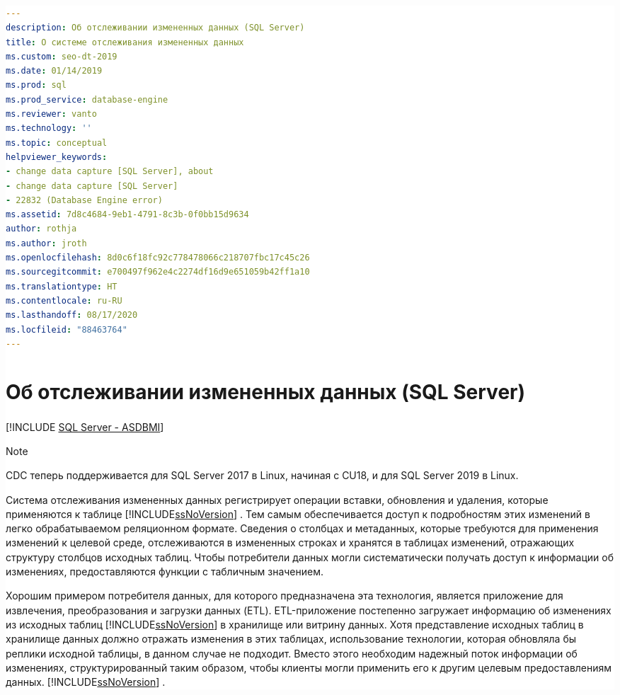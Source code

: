 ```yaml
---
description: Об отслеживании измененных данных (SQL Server)
title: О системе отслеживания измененных данных
ms.custom: seo-dt-2019
ms.date: 01/14/2019
ms.prod: sql
ms.prod_service: database-engine
ms.reviewer: vanto
ms.technology: ''
ms.topic: conceptual
helpviewer_keywords:
- change data capture [SQL Server], about
- change data capture [SQL Server]
- 22832 (Database Engine error)
ms.assetid: 7d8c4684-9eb1-4791-8c3b-0f0bb15d9634
author: rothja
ms.author: jroth
ms.openlocfilehash: 8d0c6f18fc92c778478066c218707fbc17c45c26
ms.sourcegitcommit: e700497f962e4c2274df16d9e651059b42ff1a10
ms.translationtype: HT
ms.contentlocale: ru-RU
ms.lasthandoff: 08/17/2020
ms.locfileid: "88463764"
---
```

# <a name="about-change-data-capture-sql-server"></a>Об отслеживании измененных данных (SQL Server)
[!INCLUDE [SQL Server - ASDBMI](../../includes/applies-to-version/sql-asdbmi.md)]

> [!NOTE]
> CDC теперь поддерживается для SQL Server 2017 в Linux, начиная с CU18, и для SQL Server 2019 в Linux.

  Система отслеживания измененных данных регистрирует операции вставки, обновления и удаления, которые применяются к таблице [!INCLUDE[ssNoVersion](../../includes/ssnoversion-md.md)] . Тем самым обеспечивается доступ к подробностям этих изменений в легко обрабатываемом реляционном формате. Сведения о столбцах и метаданных, которые требуются для применения изменений к целевой среде, отслеживаются в измененных строках и хранятся в таблицах изменений, отражающих структуру столбцов исходных таблиц. Чтобы потребители данных могли систематически получать доступ к информации об изменениях, предоставляются функции с табличным значением.  
  
 Хорошим примером потребителя данных, для которого предназначена эта технология, является приложение для извлечения, преобразования и загрузки данных (ETL). ETL-приложение постепенно загружает информацию об изменениях из исходных таблиц [!INCLUDE[ssNoVersion](../../includes/ssnoversion-md.md)] в хранилище или витрину данных. Хотя представление исходных таблиц в хранилище данных должно отражать изменения в этих таблицах, использование технологии, которая обновляла бы реплики исходной таблицы, в данном случае не подходит. Вместо этого необходим надежный поток информации об изменениях, структурированный таким образом, чтобы клиенты могли применить его к другим целевым предоставлениям данных. [!INCLUDE[ssNoVersion](../../includes/ssnoversion-md.md)] .  
  